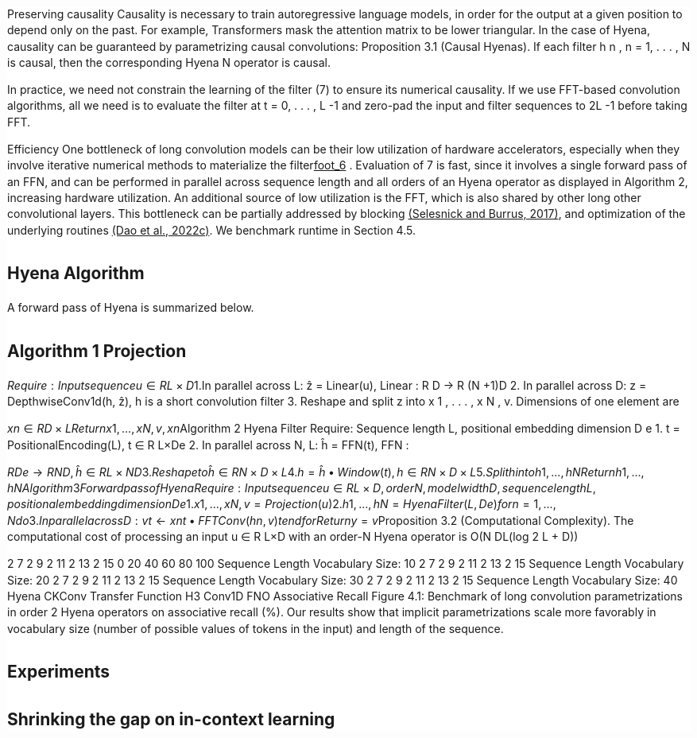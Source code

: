 Preserving causality Causality is necessary to train autoregressive language models, in order for the output at a given position to depend only on the past. For example, Transformers mask the attention matrix to be lower triangular. In the case of Hyena, causality can be guaranteed by parametrizing causal convolutions: Proposition 3.1 (Causal Hyenas). If each filter h n , n = 1, . . . , N is causal, then the corresponding Hyena N operator is causal.

In practice, we need not constrain the learning of the filter (7) to ensure its numerical causality. If we use FFT-based convolution algorithms, all we need is to evaluate the filter at t = 0, . . . , L -1 and zero-pad the input and filter sequences to 2L -1 before taking FFT.

Efficiency One bottleneck of long convolution models can be their low utilization of hardware accelerators, especially when they involve iterative numerical methods to materialize the filter[foot_6](#foot_6) . Evaluation of 7 is fast, since it involves a single forward pass of an FFN, and can be performed in parallel across sequence length and all orders of an Hyena operator as displayed in Algorithm 2, increasing hardware utilization. An additional source of low utilization is the FFT, which is also shared by other long other convolutional layers. This bottleneck can be partially addressed by blocking [(Selesnick and Burrus, 2017)](#b46), and optimization of the underlying routines [(Dao et al., 2022c)](#). We benchmark runtime in Section 4.5.

## Hyena Algorithm

A forward pass of Hyena is summarized below.

## Algorithm 1 Projection

$Require: Input sequence u ∈ R L×D 1.$In parallel across L: ẑ = Linear(u), Linear : R D → R (N +1)D 2. In parallel across D: z = DepthwiseConv1d(h, ẑ), h is a short convolution filter 3. Reshape and split z into x 1 , . . . , x N , v. Dimensions of one element are

$x n ∈ R D×L Return x 1 , . . . , x N , v, x n$Algorithm 2 Hyena Filter Require: Sequence length L, positional embedding dimension D e 1. t = PositionalEncoding(L), t ∈ R L×De 2. In parallel across N, L: ĥ = FFN(t), FFN :

$R De → R N D , ĥ ∈ R L×N D 3. Reshape to ĥ ∈ R N ×D×L 4. h = ĥ • Window(t), h ∈ R N ×D×L 5. Split h into h 1 , . . . , h N Return h 1 , . . . , h N Algorithm 3 Forward pass of Hyena Require: Input sequence u ∈ R L×D , order N , model width D, sequence length L, positional embedding dimension D e 1. x 1 , . . . , x N , v = Projection(u) 2. h 1 , . . . , h N = HyenaFilter(L, D e ) for n = 1, . . . , N do 3. In parallel across D: v t ← x n t • FFTConv(h n , v) t end for Return y = v$Proposition 3.2 (Computational Complexity). The computational cost of processing an input u ∈ R L×D with an order-N Hyena operator is O(N DL(log 2 L + D))

2 7 2 9 2 11 2 13 2 15 0 20 40 60 80 100 Sequence Length Vocabulary Size: 10 2 7 2 9 2 11 2 13 2 15 Sequence Length Vocabulary Size: 20 2 7 2 9 2 11 2 13 2 15 Sequence Length Vocabulary Size: 30 2 7 2 9 2 11 2 13 2 15 Sequence Length Vocabulary Size: 40 Hyena CKConv Transfer Function H3 Conv1D FNO Associative Recall Figure 4.1: Benchmark of long convolution parametrizations in order 2 Hyena operators on associative recall (%). Our results show that implicit parametrizations scale more favorably in vocabulary size (number of possible values of tokens in the input) and length of the sequence.

## Experiments

## Shrinking the gap on in-context learning

